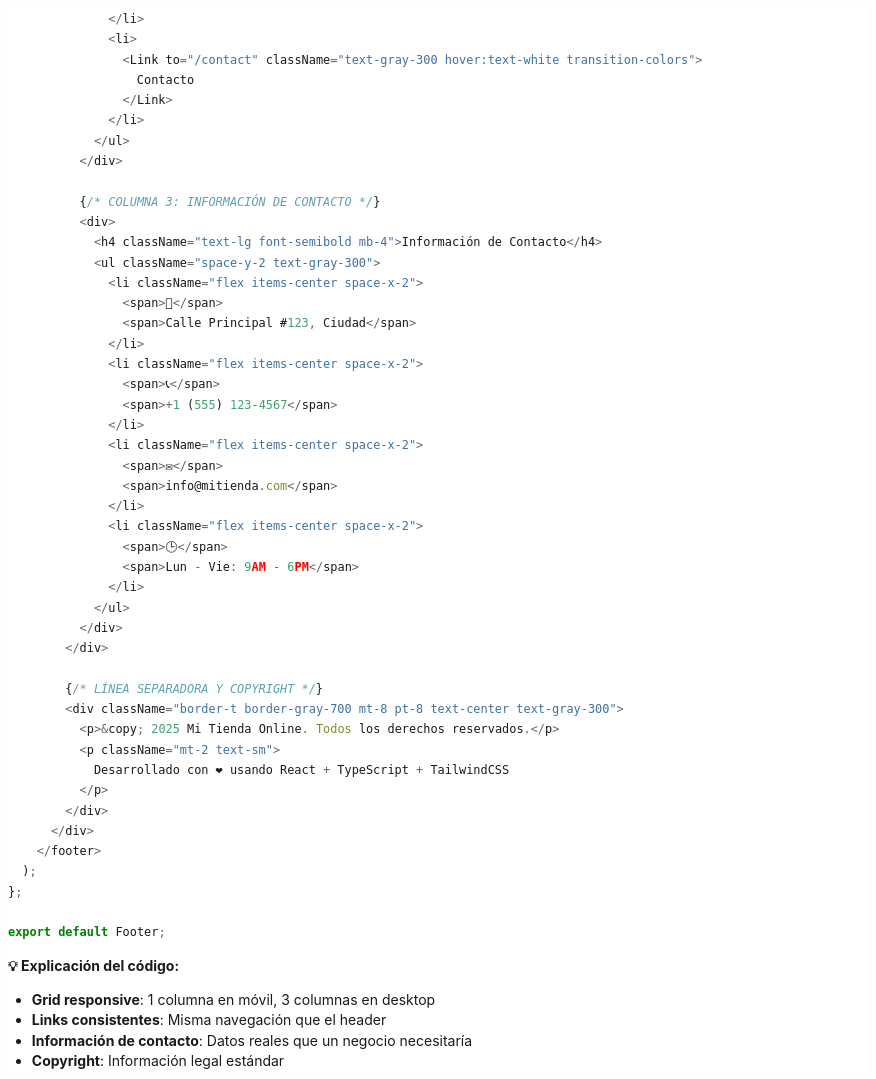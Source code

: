 ```typescript
              </li>
              <li>
                <Link to="/contact" className="text-gray-300 hover:text-white transition-colors">
                  Contacto
                </Link>
              </li>
            </ul>
          </div>
          
          {/* COLUMNA 3: INFORMACIÓN DE CONTACTO */}
          <div>
            <h4 className="text-lg font-semibold mb-4">Información de Contacto</h4>
            <ul className="space-y-2 text-gray-300">
              <li className="flex items-center space-x-2">
                <span>📍</span>
                <span>Calle Principal #123, Ciudad</span>
              </li>
              <li className="flex items-center space-x-2">
                <span>📞</span>
                <span>+1 (555) 123-4567</span>
              </li>
              <li className="flex items-center space-x-2">
                <span>✉️</span>
                <span>info@mitienda.com</span>
              </li>
              <li className="flex items-center space-x-2">
                <span>🕒</span>
                <span>Lun - Vie: 9AM - 6PM</span>
              </li>
            </ul>
          </div>
        </div>
        
        {/* LÍNEA SEPARADORA Y COPYRIGHT */}
        <div className="border-t border-gray-700 mt-8 pt-8 text-center text-gray-300">
          <p>&copy; 2025 Mi Tienda Online. Todos los derechos reservados.</p>
          <p className="mt-2 text-sm">
            Desarrollado con ❤️ usando React + TypeScript + TailwindCSS
          </p>
        </div>
      </div>
    </footer>
  );
};

export default Footer;
```

**💡 Explicación del código:**
- **Grid responsive**: 1 columna en móvil, 3 columnas en desktop
- **Links consistentes**: Misma navegación que el header
- **Información de contacto**: Datos reales que un negocio necesitaría
- **Copyright**: Información legal estándar
